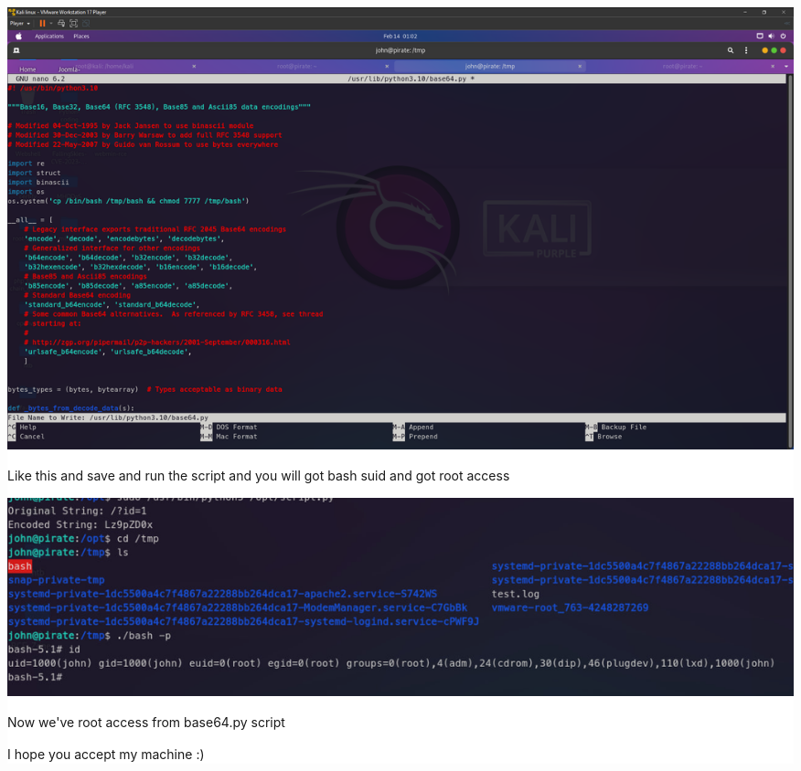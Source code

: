 
![](2024-02-14-14-02-47.png)

Like this and save and run the script and you will got bash suid and got root access


![](2024-02-14-14-06-24.png)

Now we've root access from base64.py script 

I hope you accept my machine  :)
